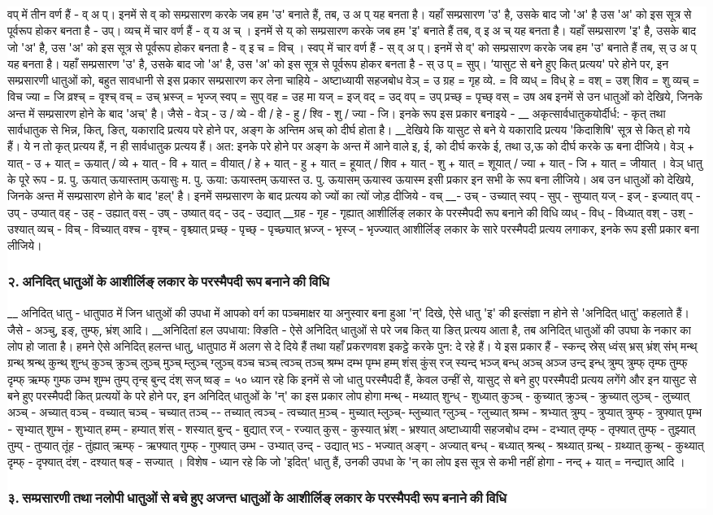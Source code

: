 वप् में तीन वर्ण हैं - व् अ प्। इनमें से व् को सम्प्रसारण करके जब हम 'उ' बनाते हैं, तब, उ अ प् यह बनता है। यहाँ सम्प्रसारण 'उ' है, उसके बाद जो 'अ' है उस 'अ' को इस सूत्र से पूर्वरूप होकर बनता है - उप्।
व्यच् में चार वर्ण हैं - व् य अ च् । इनमें से य् को सम्प्रसारण करके जब हम 'इ' बनाते हैं तब, व् इ अ च् यह बनता है। यहाँ सम्प्रसारण 'इ' है, उसके बाद जो 'अ' है, उस 'अ' को इस सूत्र से पूर्वरूप होकर बनता है - व् इ च = विच् ।
स्वप् में चार वर्ण हैं - स् व् अ प्। इनमें से व्' को सम्प्रसारण करके जब हम 'उ' बनाते हैं तब, स् उ अ प् यह बनता है। यहाँ सम्प्रसारण 'उ' है, उसके बाद जो 'अ' है, उस 'अ' को इस सूत्र से पूर्वरूप होकर बनता है - स् उ प् = सुप्।
‘यासुट से बने हुए कित् प्रत्यय' परे होने पर, इन सम्प्रसारणी धातुओं को, बहुत सावधानी से इस प्रकार सम्प्रसारण कर लेना चाहिये -
अष्टाध्यायी सहजबोध
वेञ् = उ ग्रह = गृह व्ये. = वि व्यध् = विध् हे =
वश् = उश् शिव = शु व्यच् = विच ज्या = जि व्रश्च् = वृश्च् वच् = उच् भ्रस्ज् = भृज्ज् स्वप् = सुप् वह = उह मा यज् = इज् वद् = उद् वप् = उप् प्रच्छ् = पृच्छ् वस् = उष
अब इनमें से उन धातुओं को देखिये, जिनके अन्त में सम्प्रसारण होने के बाद 'अच्' है। जैसे - वेञ् - उ / व्ये - वी / हे - हु / श्वि - शु / ज्या - जि। इनके रूप इस प्रकार बनाइये -
__ अकृत्सार्वधातुकयोर्दीर्ध: - कृत् तथा सार्वधातुक से भिन्न, कित्, ङित्, यकारादि प्रत्यय परे होने पर, अङ्ग के अन्तिम अच् को दीर्घ होता है।
__देखिये कि यासुट से बने ये यकारादि प्रत्यय 'किदाशिषि' सूत्र से कित् हो गये हैं। ये न तो कृत् प्रत्यय हैं, न ही सार्वधातुक प्रत्यय हैं। अत: इनके परे होने पर अङ्ग के अन्त में आने वाले इ, ई, को दीर्घ करके ई, तथा उ,ऊ को दीर्घ करके ऊ बना दीजिये।
वेञ् + यात् - उ + यात् = ऊयात् / व्ये + यात् - वि + यात् = वीयात् / हे + यात् - हु + यात् = हूयात् / शिव + यात् - शु + यात् = शूयात् / ज्या + यात् - जि + यात् = जीयात् । वेञ् धातु के पूरे रूप - प्र. पु. ऊयात् ऊयास्ताम् ऊयासुः म. पु. ऊया: ऊयास्तम् ऊयास्त उ. पु. ऊयासम् ऊयास्व ऊयास्म
इसी प्रकार इन सभी के रूप बना लीजिये।
अब उन धातुओं को देखिये, जिनके अन्त में सम्प्रसारण होने के बाद 'हल्' है। इनमें सम्प्रसारण के बाद प्रत्यय को ज्यों का त्यों जोड़ दीजिये - वच् __- उच् - उच्यात् स्वप् - सुप् - सुप्यात् यज् - इज् - इज्यात् वप् - उप् - उप्यात् वह् - उह् - उह्यात् वस् - उष् - उष्यात् वद् - उद् - उद्यात् __ग्रह - गृह - गृह्यात्
आशीर्लिङ् लकार के परस्मैपदी रूप बनाने की विधि
व्यध् - विध् - विध्यात् वश् - उश् - उश्यात् व्यच् - विच् - विच्यात् वश्च - वृश्च् - वृश्च्यात् प्रच्छ् - पृच्छ् - पृच्छ्यात् भ्रज्ज् - भृस्ज् - भृज्ज्यात्
आशीर्लिङ् लकार के सारे परस्मैपदी प्रत्यय लगाकर, इनके रूप इसी प्रकार बना लीजिये।
### २. अनिदित् धातुओं के आशीर्लिङ् लकार के परस्मैपदी रूप बनाने की विधि  
__ अनिदित् धातु - धातुपाठ में जिन धातुओं की उपधा में आपको वर्ग का पञ्चमाक्षर या अनुस्वार बना हुआ 'न्' दिखे, ऐसे धातु 'इ' की इत्संज्ञा न होने से 'अनिदित् धातु' कहलाते हैं। जैसे - अञ्चु, इङ्, तुम्फ्, भ्रंश् आदि।
__अनिदितां हल उपधाया: क्ङिति - ऐसे अनिदित् धातुओं से परे जब कित् या ङित् प्रत्यय आता है, तब अनिदित् धातुओं की उपघा के नकार का लोप हो जाता है। हमने ऐसे अनिदित् हलन्त धातु, धातुपाठ में अलग से दे दिये हैं तथा यहाँ प्रकरणवश इकट्ठे करके पुन: दे रहे हैं। ये इस प्रकार हैं - स्कन्द् स्रेस् ध्वंस् भ्रस् भ्रंश् संभ् मन्थ् ग्रन्थ् श्रन्थ् कुन्थ् शुन्ध् कुञ्च् क्रुञ्च् लुञ्च् मुञ्च् म्लुञ्च् ग्लुञ्च् वञ्च चञ्च् त्वञ्च् तञ्च् श्रम्भ दम्भ पृम्भ हम्म् शंस् कुंस् रज् स्यन्द् भञ्ज् बन्ध् अञ्च् अञ्ज उन्द् इन्ध् त्रुम्प् त्रुम्फ् तृम्फ तुम्फ् दृम्फ् ऋम्फ् गुम्फ उम्भ शुम्भ तुम्प् तृन्ह् बुन्द् दंश् सज् ष्वङ् = ५०
ध्यान रहे कि इनमें से जो धातु परस्मैपदी हैं, केवल उन्हीं से, यासुट् से बने हुए परस्मैपदी प्रत्यय लगेंगे और इन यासुट से बने हुए परस्मैपदी कित् प्रत्ययों के परे होने पर, इन अनिदित् धातुओं के 'न्' का इस प्रकार लोप होगा मन्थ् - मथ्यात् शुन्ध् - शुध्यात् कुञ्च् - कुच्यात् क्रुञ्च् - क्रुच्यात् लुञ्च् - लुच्यात् अञ्च् - अच्यात् वञ्च् - वच्यात् चञ्च् - चच्यात् तञ्च् -- तच्यात् त्वञ्च् - त्वच्यात् म॒ञ्च् - मुच्यात् म्लुञ्च्- म्लुच्यात् ग्लुञ्च् - ग्लुच्यात् श्रम्भ - श्रभ्यात् त्रुम्प् - त्रुप्यात् त्रुम्फ् - त्रुफ्यात् पृम्भ - सृभ्यात् शुम्भ - शुभ्यात् हम्म् - हम्यात् शंस् - शस्यात् बुन्द् - बुद्यात् रज् - रज्यात् कुस् - कुस्यात् भ्रंश् - भ्रश्यात्
अष्टाध्यायी सहजबोध
दम्भ - दभ्यात् तृम्फ् - तृफ्यात् तुम्फ् - तुझ्यात् तुम्प् - तुप्यात् तूंह - तुंह्यात् ऋम्फ् - ऋफ्यात् गुम्फ् - गुफ्यात् उम्भ - उभ्यात् उन्द् - उद्यात् भऽ - भज्यात् अङ्ग् - अज्यात् बन्ध् - बध्यात् श्रन्थ् - श्रथ्यात् ग्रन्थ् - ग्रथ्यात् कुन्थ् - कुथ्यात् दृम्फ् - दृफ्यात् दंश् - दश्यात् षङ् - सज्यात् ।
विशेष - ध्यान रहे कि जो 'इदित्' धातु हैं, उनकी उपधा के 'न् का लोप इस सूत्र से कभी नहीं होगा - नन्द् + यात् = नन्द्यात् आदि ।
### ३. सम्प्रसारणी तथा नलोपी धातुओं से बचे हुए अजन्त धातुओं के आशीर्लिङ् लकार के परस्मैपदी रूप बनाने की विधि  